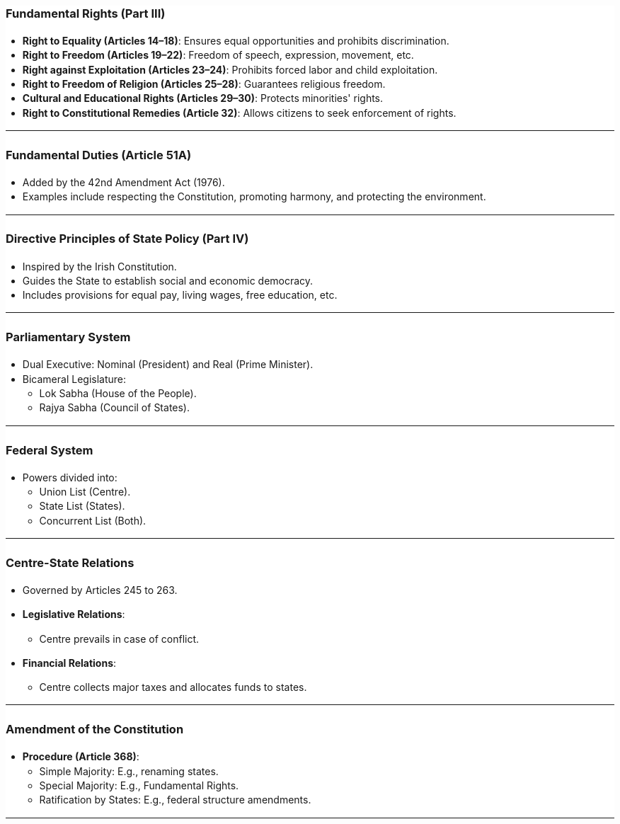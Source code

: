 
### **Fundamental Rights (Part III)**  
- **Right to Equality (Articles 14–18)**: Ensures equal opportunities and prohibits discrimination.  
- **Right to Freedom (Articles 19–22)**: Freedom of speech, expression, movement, etc.  
- **Right against Exploitation (Articles 23–24)**: Prohibits forced labor and child exploitation.  
- **Right to Freedom of Religion (Articles 25–28)**: Guarantees religious freedom.  
- **Cultural and Educational Rights (Articles 29–30)**: Protects minorities' rights.  
- **Right to Constitutional Remedies (Article 32)**: Allows citizens to seek enforcement of rights.  

---

### **Fundamental Duties (Article 51A)**  
- Added by the 42nd Amendment Act (1976).  
- Examples include respecting the Constitution, promoting harmony, and protecting the environment.  

---

### **Directive Principles of State Policy (Part IV)**  
- Inspired by the Irish Constitution.  
- Guides the State to establish social and economic democracy.  
- Includes provisions for equal pay, living wages, free education, etc.  

---

### **Parliamentary System**  
- Dual Executive: Nominal (President) and Real (Prime Minister).  
- Bicameral Legislature:  
  - Lok Sabha (House of the People).  
  - Rajya Sabha (Council of States).  

---

### **Federal System**  
- Powers divided into:  
  - Union List (Centre).  
  - State List (States).  
  - Concurrent List (Both).  

---

### **Centre-State Relations**  
- Governed by Articles 245 to 263.  
- **Legislative Relations**:  
  - Centre prevails in case of conflict.  

- **Financial Relations**:  
  - Centre collects major taxes and allocates funds to states.  

---

### **Amendment of the Constitution**  
- **Procedure (Article 368)**:  
  - Simple Majority: E.g., renaming states.  
  - Special Majority: E.g., Fundamental Rights.  
  - Ratification by States: E.g., federal structure amendments.  

---